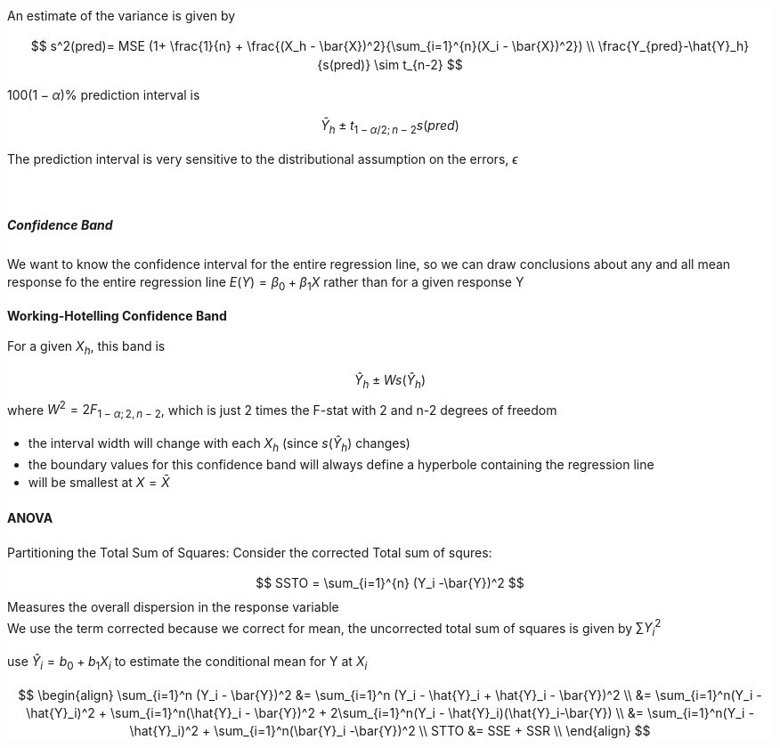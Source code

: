 An estimate of the variance is given by  

$$
s^2(pred)= MSE (1+ \frac{1}{n} + \frac{(X_h - \bar{X})^2}{\sum_{i=1}^{n}(X_i - \bar{X})^2}) \\
\frac{Y_{pred}-\hat{Y}_h}{s(pred)} \sim t_{n-2}
$$

$100(1-\alpha) \%$ prediction interval is  

$$
\bar{Y}_h \pm t_{1-\alpha/2; n-2}s(pred)
$$

The prediction interval is very sensitive to the distributional assumption on the errors, $\epsilon$  


<br>

##### Confidence Band

We want to know the confidence interval for the entire regression line, so we can draw conclusions about any and all mean response fo the entire regression line $E(Y) = \beta_0 + \beta_1 X$ rather than for a given response Y  

**Working-Hotelling Confidence Band**  

For a given $X_h$, this band is  

$$
\hat{Y}_h \pm W s(\hat{Y}_h)
$$
where $W^2 = 2F_{1-\alpha;2,n-2}$, which is just 2 times the F-stat with 2 and n-2 degrees of freedom  

 * the interval width will change with each $X_h$ (since $s(\hat{Y}_h)$ changes)  
 * the boundary values for this confidence band will always define a hyperbole containing the regression line  
 * will be smallest at $X = \bar{X}$  


#### ANOVA

Partitioning the Total Sum of Squares: Consider the corrected Total sum of squres:  

$$
SSTO = \sum_{i=1}^{n} (Y_i -\bar{Y})^2
$$
Measures the overall dispersion in the response variable  
We use the term corrected because we correct for mean, the uncorrected total sum of squares is given by $\sum Y_i^2$  

use $\hat{Y}_i = b_0 + b_1 X_i$ to estimate the conditional mean for Y at $X_i$  

$$
\begin{align}
\sum_{i=1}^n (Y_i - \bar{Y})^2 &= \sum_{i=1}^n (Y_i - \hat{Y}_i + \hat{Y}_i - \bar{Y})^2 \\
&= \sum_{i=1}^n(Y_i - \hat{Y}_i)^2 + \sum_{i=1}^n(\hat{Y}_i - \bar{Y})^2 + 2\sum_{i=1}^n(Y_i - \hat{Y}_i)(\hat{Y}_i-\bar{Y}) \\
&= \sum_{i=1}^n(Y_i - \hat{Y}_i)^2 + \sum_{i=1}^n(\bar{Y}_i -\bar{Y})^2 \\
STTO &= SSE + SSR \\
\end{align}
$$
